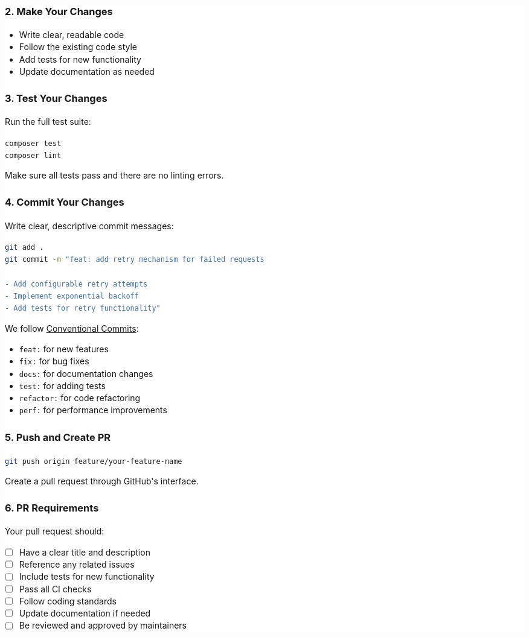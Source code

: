 ### 2. Make Your Changes

- Write clear, readable code
- Follow the existing code style
- Add tests for new functionality
- Update documentation as needed

### 3. Test Your Changes

Run the full test suite:

```bash
composer test
composer lint
```

Make sure all tests pass and there are no linting errors.

### 4. Commit Your Changes

Write clear, descriptive commit messages:

```bash
git add .
git commit -m "feat: add retry mechanism for failed requests

- Add configurable retry attempts
- Implement exponential backoff
- Add tests for retry functionality"
```

We follow [Conventional Commits](https://www.conventionalcommits.org/):

- `feat:` for new features
- `fix:` for bug fixes
- `docs:` for documentation changes
- `test:` for adding tests
- `refactor:` for code refactoring
- `perf:` for performance improvements

### 5. Push and Create PR

```bash
git push origin feature/your-feature-name
```

Create a pull request through GitHub's interface.

### 6. PR Requirements

Your pull request should:

- [ ] Have a clear title and description
- [ ] Reference any related issues
- [ ] Include tests for new functionality
- [ ] Pass all CI checks
- [ ] Follow coding standards
- [ ] Update documentation if needed
- [ ] Be reviewed and approved by maintainers
